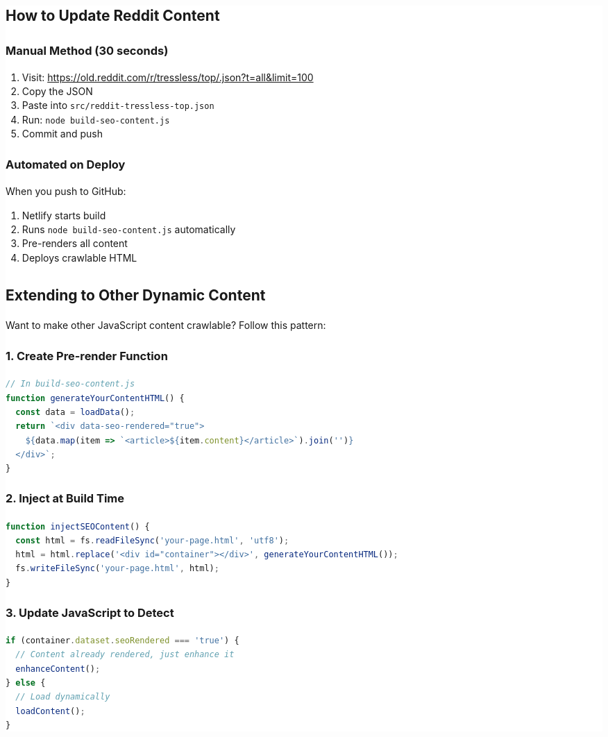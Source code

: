 ## How to Update Reddit Content

### Manual Method (30 seconds)
1. Visit: https://old.reddit.com/r/tressless/top/.json?t=all&limit=100
2. Copy the JSON
3. Paste into `src/reddit-tressless-top.json`
4. Run: `node build-seo-content.js`
5. Commit and push

### Automated on Deploy
When you push to GitHub:
1. Netlify starts build
2. Runs `node build-seo-content.js` automatically
3. Pre-renders all content
4. Deploys crawlable HTML

## Extending to Other Dynamic Content

Want to make other JavaScript content crawlable? Follow this pattern:

### 1. Create Pre-render Function
```javascript
// In build-seo-content.js
function generateYourContentHTML() {
  const data = loadData();
  return `<div data-seo-rendered="true">
    ${data.map(item => `<article>${item.content}</article>`).join('')}
  </div>`;
}
```

### 2. Inject at Build Time
```javascript
function injectSEOContent() {
  const html = fs.readFileSync('your-page.html', 'utf8');
  html = html.replace('<div id="container"></div>', generateYourContentHTML());
  fs.writeFileSync('your-page.html', html);
}
```

### 3. Update JavaScript to Detect
```javascript
if (container.dataset.seoRendered === 'true') {
  // Content already rendered, just enhance it
  enhanceContent();
} else {
  // Load dynamically
  loadContent();
}
```

